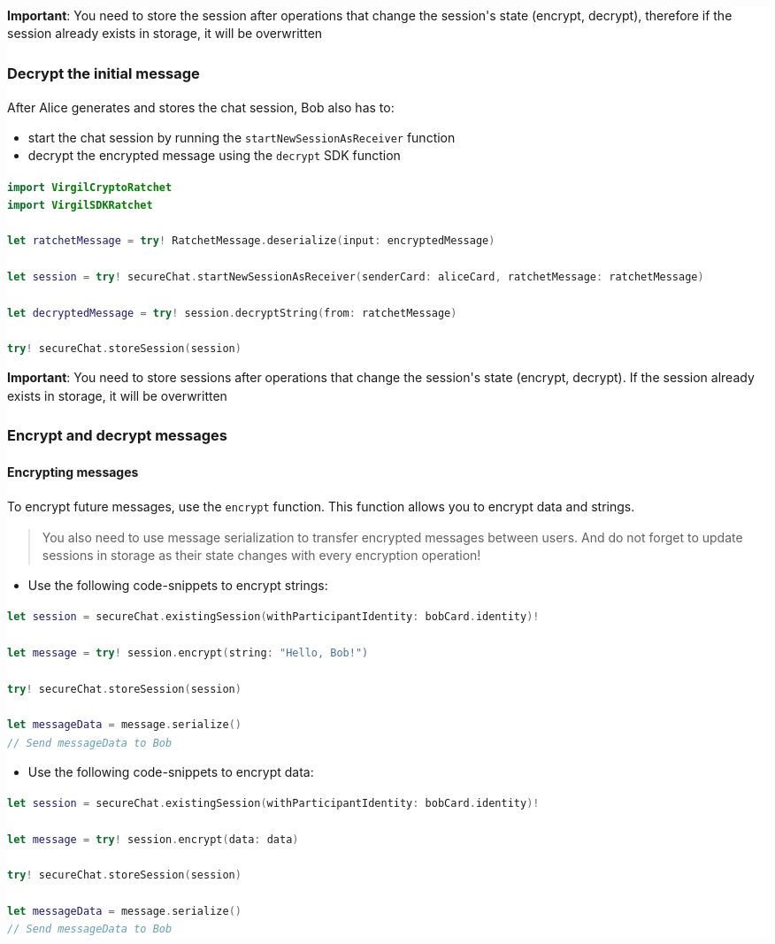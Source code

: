 **Important**: You need to store the session after operations that change the session's state (encrypt, decrypt), therefore if the session already exists in storage, it will be overwritten

### Decrypt the initial message

After Alice generates and stores the chat session, Bob also has to:
- start the chat session by running the `startNewSessionAsReceiver` function
- decrypt the encrypted message using the `decrypt` SDK function

```swift
import VirgilCryptoRatchet
import VirgilSDKRatchet

let ratchetMessage = try! RatchetMessage.deserialize(input: encryptedMessage)

let session = try! secureChat.startNewSessionAsReceiver(senderCard: aliceCard, ratchetMessage: ratchetMessage)

let decryptedMessage = try! session.decryptString(from: ratchetMessage)

try! secureChat.storeSession(session)
```

**Important**: You need to store sessions after operations that change the session's state (encrypt, decrypt). If the session already exists in storage, it will be overwritten

### Encrypt and decrypt messages

#### Encrypting messages
To encrypt future messages, use the `encrypt` function. This function allows you to encrypt data and strings.

> You also need to use message serialization to transfer encrypted messages between users. And do not forget to update sessions in storage as their state changes with every encryption operation!

- Use the following code-snippets to encrypt strings:

```swift
let session = secureChat.existingSession(withParticipantIdentity: bobCard.identity)!

let message = try! session.encrypt(string: "Hello, Bob!")

try! secureChat.storeSession(session)

let messageData = message.serialize()
// Send messageData to Bob
```

- Use the following code-snippets to encrypt data:

```Swift
let session = secureChat.existingSession(withParticipantIdentity: bobCard.identity)!

let message = try! session.encrypt(data: data)

try! secureChat.storeSession(session)

let messageData = message.serialize()
// Send messageData to Bob
```
